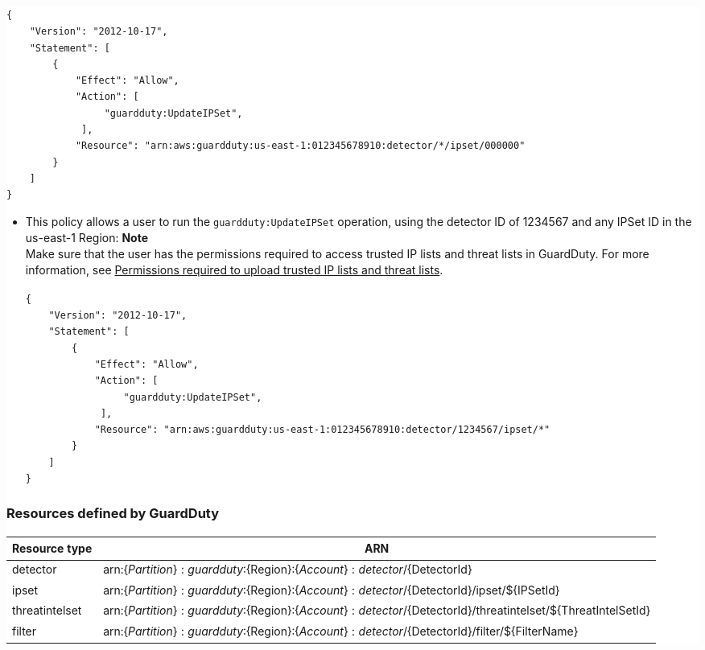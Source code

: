   ```
  {
      "Version": "2012-10-17",
      "Statement": [
          {
              "Effect": "Allow",
              "Action": [
                   "guardduty:UpdateIPSet",
               ],
              "Resource": "arn:aws:guardduty:us-east-1:012345678910:detector/*/ipset/000000"
          }
      ]
  }
  ```
+ This policy allows a user to run the `guardduty:UpdateIPSet` operation, using the detector ID of 1234567 and any IPSet ID in the us\-east\-1 Region:
**Note**  
Make sure that the user has the permissions required to access trusted IP lists and threat lists in GuardDuty\. For more information, see [Permissions required to upload trusted IP lists and threat lists](guardduty_upload-lists.md#upload-permissions)\.

  ```
  {
      "Version": "2012-10-17",
      "Statement": [
          {
              "Effect": "Allow",
              "Action": [
                   "guardduty:UpdateIPSet",
               ],
              "Resource": "arn:aws:guardduty:us-east-1:012345678910:detector/1234567/ipset/*"
          }
      ]
  }
  ```

### Resources defined by GuardDuty<a name="guardduty-resources"></a>


| **Resource type** | **ARN** | 
| --- | --- | 
| detector | arn:$\{Partition\}:guardduty:$\{Region\}:$\{Account\}:detector/$\{DetectorId\} | 
| ipset | arn:$\{Partition\}:guardduty:$\{Region\}:$\{Account\}:detector/$\{DetectorId\}/ipset/$\{IPSetId\} | 
| threatintelset | arn:$\{Partition\}:guardduty:$\{Region\}:$\{Account\}:detector/$\{DetectorId\}/threatintelset/$\{ThreatIntelSetId\} | 
| filter | arn:$\{Partition\}:guardduty:$\{Region\}:$\{Account\}:detector/$\{DetectorId\}/filter/$\{FilterName\} | 